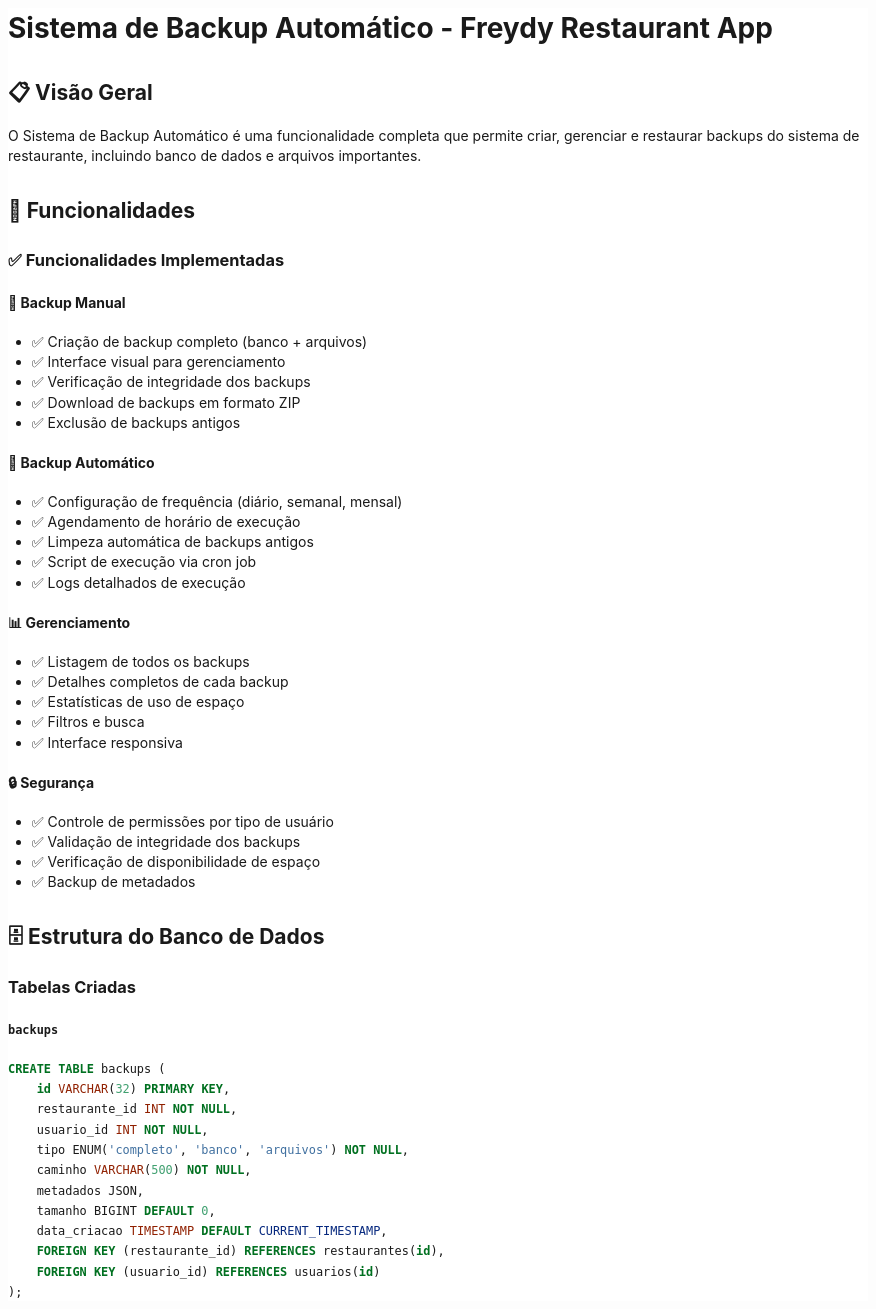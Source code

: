 # Sistema de Backup Automático - Freydy Restaurant App

## 📋 Visão Geral

O Sistema de Backup Automático é uma funcionalidade completa que permite criar, gerenciar e restaurar backups do sistema de restaurante, incluindo banco de dados e arquivos importantes.

## 🚀 Funcionalidades

### ✅ Funcionalidades Implementadas

#### 🔧 **Backup Manual**
- ✅ Criação de backup completo (banco + arquivos)
- ✅ Interface visual para gerenciamento
- ✅ Verificação de integridade dos backups
- ✅ Download de backups em formato ZIP
- ✅ Exclusão de backups antigos

#### 🔄 **Backup Automático**
- ✅ Configuração de frequência (diário, semanal, mensal)
- ✅ Agendamento de horário de execução
- ✅ Limpeza automática de backups antigos
- ✅ Script de execução via cron job
- ✅ Logs detalhados de execução

#### 📊 **Gerenciamento**
- ✅ Listagem de todos os backups
- ✅ Detalhes completos de cada backup
- ✅ Estatísticas de uso de espaço
- ✅ Filtros e busca
- ✅ Interface responsiva

#### 🔒 **Segurança**
- ✅ Controle de permissões por tipo de usuário
- ✅ Validação de integridade dos backups
- ✅ Verificação de disponibilidade de espaço
- ✅ Backup de metadados

## 🗄️ Estrutura do Banco de Dados

### Tabelas Criadas

#### `backups`
```sql
CREATE TABLE backups (
    id VARCHAR(32) PRIMARY KEY,
    restaurante_id INT NOT NULL,
    usuario_id INT NOT NULL,
    tipo ENUM('completo', 'banco', 'arquivos') NOT NULL,
    caminho VARCHAR(500) NOT NULL,
    metadados JSON,
    tamanho BIGINT DEFAULT 0,
    data_criacao TIMESTAMP DEFAULT CURRENT_TIMESTAMP,
    FOREIGN KEY (restaurante_id) REFERENCES restaurantes(id),
    FOREIGN KEY (usuario_id) REFERENCES usuarios(id)
);
```
